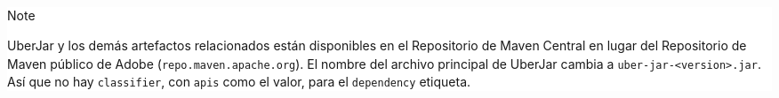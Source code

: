 >[!NOTE]
>
>UberJar y los demás artefactos relacionados están disponibles en el Repositorio de Maven Central en lugar del Repositorio de Maven público de Adobe (`repo.maven.apache.org`). El nombre del archivo principal de UberJar cambia a `uber-jar-<version>.jar`. Así que no hay `classifier`, con `apis` como el valor, para el `dependency` etiqueta.
